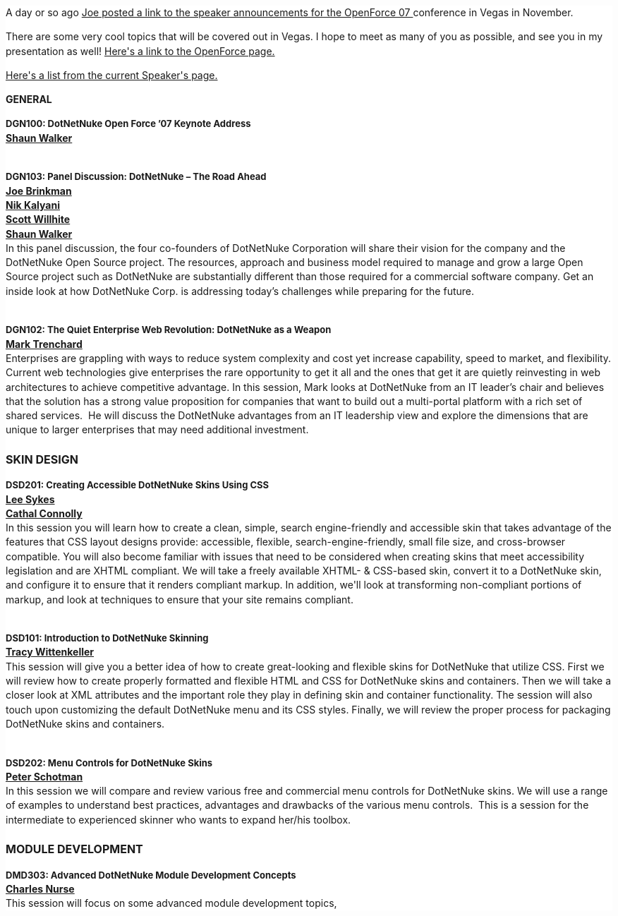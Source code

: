 <P mce_keep="true">A day or so ago <A class="" href="https://www.dotnetnuke.com/Community/Blogs/tabid/825/EntryID/1464/Default.aspx" mce_href="https://www.dotnetnuke.com/Community/Blogs/tabid/825/EntryID/1464/Default.aspx">Joe posted a link to the speaker announcements for the OpenForce 07 </A>conference in Vegas in November.</P> <P mce_keep="true">There are some very cool topics that will be covered out in Vegas. I hope to meet as many of you as possible, and see you in my presentation as well! <A class="" href="https://www.devconnections.com/openforce/default.asp?s=109" mce_href="https://www.devconnections.com/openforce/default.asp?s=109">Here's a link to the OpenForce page.</A></P> <P mce_keep="true"><A class="" href="https://www.devconnections.com/openforce/default.asp?c=1&amp;s=109" mce_href="https://www.devconnections.com/openforce/default.asp?c=1&amp;s=109">Here's a list from the current Speaker's page.</A></P> <P mce_keep="true"><STRONG>GENERAL</STRONG> </P> <P><FONT size=2><B>DGN100:&nbsp;DotNetNuke Open Force ’07 Keynote Address</B></FONT><BR><A href="https://www.devconnections.com/openforce/default.asp?c=2&amp;s=109&amp;i=1974"><B>Shaun&nbsp;Walker</B></A><BR><BR> <P><FONT size=2><B>DGN103:&nbsp;Panel Discussion: DotNetNuke – The Road Ahead</B></FONT><BR><A href="https://www.devconnections.com/openforce/default.asp?c=2&amp;s=109&amp;i=1959"><B>Joe&nbsp;Brinkman</B></A><BR><A href="https://www.devconnections.com/openforce/default.asp?c=2&amp;s=109&amp;i=1965"><B>Nik&nbsp;Kalyani</B></A><BR><A href="https://www.devconnections.com/openforce/default.asp?c=2&amp;s=109&amp;i=1972"><B>Scott&nbsp;Willhite</B></A><BR><A href="https://www.devconnections.com/openforce/default.asp?c=2&amp;s=109&amp;i=1974"><B>Shaun&nbsp;Walker</B></A><BR>In this panel discussion, the four co-founders of DotNetNuke Corporation will share their vision for the company and the DotNetNuke Open Source project. The resources, approach and business model required to manage and grow a large Open Source project such as DotNetNuke are substantially different than those required for a commercial software company. Get an inside look at how DotNetNuke Corp. is addressing today’s challenges while preparing for the future. <BR><BR> <P><FONT size=2><B>DGN102:&nbsp;The Quiet Enterprise Web Revolution: DotNetNuke as a Weapon</B></FONT><BR><A href="https://www.devconnections.com/openforce/default.asp?c=2&amp;s=109&amp;i=1963"><B>Mark&nbsp;Trenchard</B></A><BR>Enterprises are grappling with ways to reduce system complexity and cost yet increase capability, speed to market, and flexibility. Current web technologies give enterprises the rare opportunity to get it all and the ones that get it are quietly reinvesting in web architectures to achieve competitive advantage. In this session, Mark looks at DotNetNuke from an IT leader’s chair and believes that the solution has a strong value proposition for companies that want to build out a multi-portal platform with a rich set of shared services.&nbsp; He will discuss the DotNetNuke advantages from an IT leadership view and explore the dimensions that are unique to larger enterprises that may need additional investment. <BR><BR><FONT size=3><B>SKIN DESIGN</B></FONT>  <P><FONT size=2><B>DSD201:&nbsp;Creating Accessible DotNetNuke Skins Using CSS</B></FONT><BR><A href="https://www.devconnections.com/openforce/default.asp?c=2&amp;s=109&amp;i=1962"><B>Lee&nbsp;Sykes</B></A><BR><A href="https://www.devconnections.com/openforce/default.asp?c=2&amp;s=109&amp;i=1952"><B>Cathal&nbsp;Connolly</B></A><BR>In this session you will learn how to create a clean, simple, search engine-friendly and accessible skin that takes advantage of the features that CSS layout designs provide: accessible, flexible, search-engine-friendly, small file size, and cross-browser compatible. You will also become familiar with issues that need to be considered when creating skins that meet accessibility legislation and are XHTML compliant. We will take a freely available XHTML- &amp; CSS-based skin, convert it to a DotNetNuke skin, and configure it to ensure that it renders compliant markup. In addition, we'll look at transforming non-compliant portions of markup, and look at techniques to ensure that your site remains compliant. <BR><BR> <P><FONT size=2><B>DSD101:&nbsp;Introduction to DotNetNuke Skinning</B></FONT><BR><A href="https://www.devconnections.com/openforce/default.asp?c=2&amp;s=109&amp;i=1975"><B>Tracy&nbsp;Wittenkeller</B></A><BR>This session will give you a better idea of how to create great-looking and flexible skins for DotNetNuke that utilize CSS. First we will review how to create properly formatted and flexible HTML and CSS for DotNetNuke skins and containers. Then we will take a closer look at XML attributes and the important role they play in defining skin and container functionality. The session will also touch upon customizing the default DotNetNuke menu and its CSS styles. Finally, we will review the proper process for packaging DotNetNuke skins and containers. <BR><BR> <P><FONT size=2><B>DSD202:&nbsp;Menu Controls for DotNetNuke Skins</B></FONT><BR><A href="https://www.devconnections.com/openforce/default.asp?c=2&amp;s=109&amp;i=1968"><B>Peter&nbsp;Schotman</B></A><BR>In this session we will compare and review various free and commercial menu controls for DotNetNuke skins. We will use a range of examples to understand best practices, advantages and drawbacks of the various menu controls.&nbsp; This is a session for the intermediate to experienced skinner who wants to expand her/his toolbox. <BR><BR><FONT size=3><B>MODULE DEVELOPMENT</B></FONT>  <P><FONT size=2><B>DMD303:&nbsp;Advanced DotNetNuke Module Development Concepts</B></FONT><BR><A href="https://www.devconnections.com/openforce/default.asp?c=2&amp;s=109&amp;i=1953"><B>Charles&nbsp;Nurse</B></A><BR>This session will focus on some advanced module development topics,